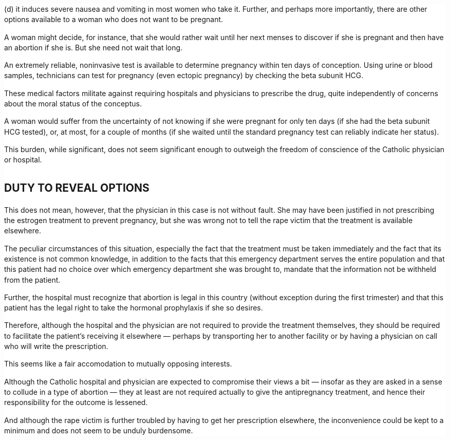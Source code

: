 (d) it induces severe nausea and vomiting in most women who take it. Further, and perhaps more importantly, there are other options available to a woman who does not want to be pregnant.

A woman might decide, for instance, that she would rather wait until her next menses to discover if she is pregnant and then have an abortion if she is. But she need not wait that long.

An extremely reliable, noninvasive test is available to determine pregnancy within ten days of conception. Using urine or blood samples, technicians can test for pregnancy (even ectopic pregnancy) by checking the beta subunit HCG.

These medical factors militate against requiring hospitals and physicians to pre­scribe the drug, quite independently of concerns about the moral status of the conceptus.

A woman would suffer from the uncertainty of not knowing if she were pregnant for only ten days (if she had the beta subunit HCG tested), or, at most, for a couple of months (if she waited until the standard pregnancy test can reliably indicate her status).

This burden, while significant, does not seem significant enough to outweigh the freedom of conscience of the Catholic physician or hospital.

## DUTY TO REVEAL OPTIONS

This does not mean, however, that the physician in this case is not without fault. She may have been justified in not prescribing the estrogen treatment to prevent preg­nancy, but she was wrong not to tell the rape victim that the treatment is available elsewhere.

The peculiar circumstances of this situation, especially the fact that the treatment must be taken immediately and the fact that its existence is not common knowledge, in addition to the facts that this emergency department serves the entire population and that this patient had no choice over which emergency department she was brought to, mandate that the information not be withheld from the patient.

Further, the hospital must recognize that abortion is legal in this country (without exception during the first trimester) and that this patient has the legal right to take the hormonal prophylaxis if she so desires.

Therefore, although the hospital and the physician are not required to provide the treatment themselves, they should be required to facilitate the patient’s receiving it elsewhere — perhaps by transporting her to another facility or by having a physician on call who will write the prescription.

This seems like a fair accomodation to mutually opposing interests.

Although the Catholic hospital and physician are expected to compromise their views a bit — insofar as they are asked in a sense to collude in a type of abortion — they at least are not required actually to give the antipregnancy treatment, and hence their responsibility for the outcome is lessened.

And although the rape victim is further troubled by having to get her prescription elsewhere, the inconvenience could be kept to a minimum and does not seem to be unduly burdensome.
